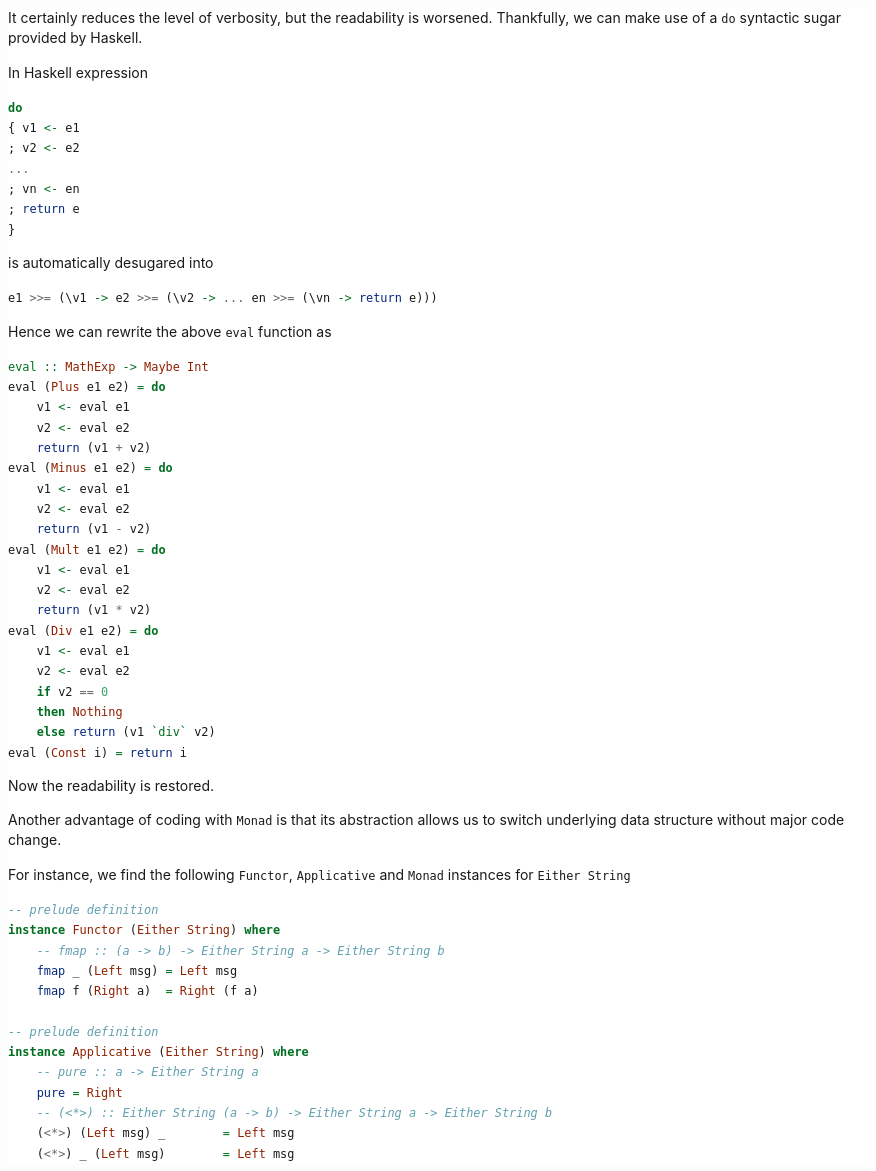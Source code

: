 ```haskell
```

It certainly reduces the level of verbosity, but the readability is worsened.
Thankfully, we can make use of a `do` syntactic sugar provided by Haskell.

In Haskell expression 
```hs
do 
{ v1 <- e1
; v2 <- e2
...
; vn <- en 
; return e
}
```
is automatically desugared into 

```hs
e1 >>= (\v1 -> e2 >>= (\v2 -> ... en >>= (\vn -> return e)))
```

Hence we can rewrite the above `eval` function as 

```hs
eval :: MathExp -> Maybe Int 
eval (Plus e1 e2) = do 
    v1 <- eval e1 
    v2 <- eval e2 
    return (v1 + v2)
eval (Minus e1 e2) = do 
    v1 <- eval e1
    v2 <- eval e2 
    return (v1 - v2)
eval (Mult e1 e2) = do 
    v1 <- eval e1
    v2 <- eval e2 
    return (v1 * v2)
eval (Div e1 e2) = do 
    v1 <- eval e1
    v2 <- eval e2 
    if v2 == 0 
    then Nothing 
    else return (v1 `div` v2)
eval (Const i) = return i
```

Now the readability is restored.

Another advantage of coding with `Monad` is that its abstraction allows us to switch underlying data structure without major code change.


For instance, we find the following `Functor`, `Applicative` and `Monad` instances for `Either String`

```hs
-- prelude definition
instance Functor (Either String) where 
    -- fmap :: (a -> b) -> Either String a -> Either String b 
    fmap _ (Left msg) = Left msg
    fmap f (Right a)  = Right (f a)

-- prelude definition
instance Applicative (Either String) where 
    -- pure :: a -> Either String a 
    pure = Right
    -- (<*>) :: Either String (a -> b) -> Either String a -> Either String b
    (<*>) (Left msg) _        = Left msg 
    (<*>) _ (Left msg)        = Left msg
```
